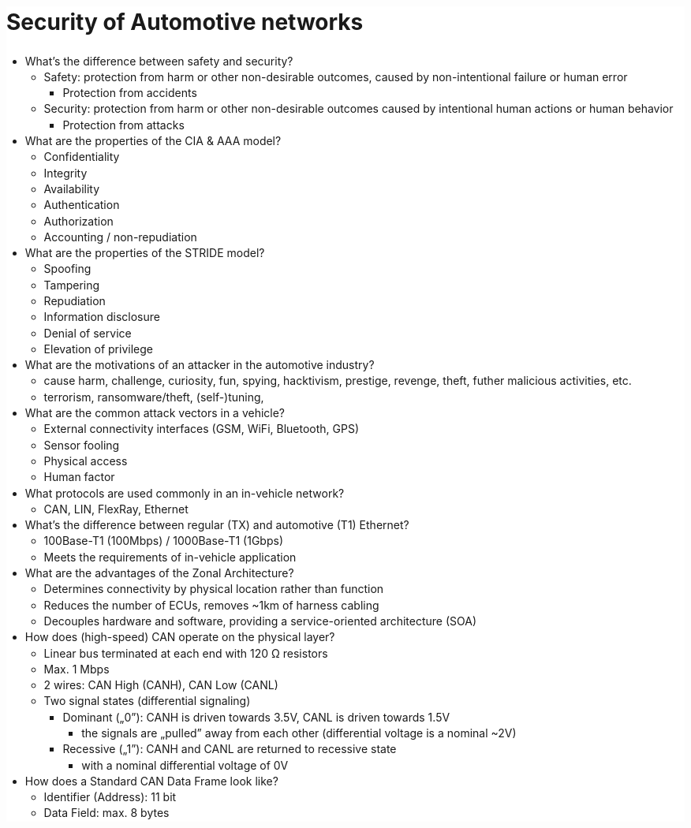 # Security of Automotive networks
- What’s the difference between safety and security?
    - Safety: protection from harm or other non-desirable outcomes, caused by non-intentional failure or human error
        - Protection from accidents
    - Security: protection from harm or other non-desirable outcomes caused by intentional human actions or human behavior
        - Protection from attacks
- What are the properties of the CIA & AAA model?
    - Confidentiality
    - Integrity
    - Availability
    - Authentication
    - Authorization
    - Accounting / non-repudiation    
- What are the properties of the STRIDE model?
    - Spoofing
    - Tampering
    - Repudiation
    - Information disclosure
    - Denial of service
    - Elevation of privilege
- What are the motivations of an attacker in the automotive industry?
    - cause harm, challenge, curiosity, fun, spying, hacktivism, prestige, revenge, theft, futher malicious activities, etc.
    - terrorism, ransomware/theft, (self-)tuning, 
- What are the common attack vectors in a vehicle?
    - External connectivity interfaces (GSM, WiFi, Bluetooth, GPS)
    - Sensor fooling
    - Physical access
    - Human factor
- What protocols are used commonly in an in-vehicle network?
    - CAN, LIN, FlexRay, Ethernet
- What’s the difference between regular (TX) and automotive (T1) Ethernet?
    - 100Base-T1 (100Mbps) / 1000Base-T1 (1Gbps)
    - Meets the requirements of in-vehicle application
- What are the advantages of the Zonal Architecture?
	- Determines connectivity by physical location rather than function
	- Reduces the number of ECUs, removes ~1km of harness cabling
	- Decouples hardware and software, providing a service-oriented architecture (SOA)
- How does (high-speed) CAN operate on the physical layer?
	- Linear bus terminated at each end with 120 Ω resistors
	- Max. 1 Mbps
	- 2 wires: CAN High (CANH), CAN Low (CANL)
	- Two signal states (differential signaling)
		- Dominant („0”): CANH is driven towards 3.5V, CANL is driven towards 1.5V
			- the signals are „pulled” away from each other (differential voltage is a nominal ~2V)
		- Recessive („1”): CANH and CANL are returned to recessive state
			- with a nominal differential voltage of 0V
- How does a Standard CAN Data Frame look like?
	- Identifier (Address): 11 bit
	- Data Field: max. 8 bytes